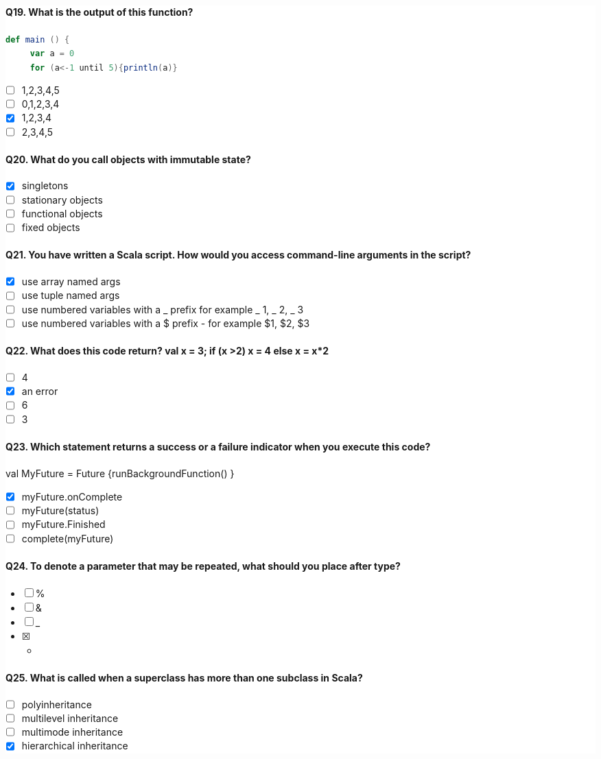#### Q19. What is the output of this function?

```scala
def main () {
     var a = 0
     for (a<-1 until 5){println(a)}
```

- [ ] 1,2,3,4,5
- [ ] 0,1,2,3,4
- [x] 1,2,3,4
- [ ] 2,3,4,5

#### Q20. What do you call objects with immutable state?

- [x] singletons
- [ ] stationary objects
- [ ] functional objects
- [ ] fixed objects

#### Q21. You have written a Scala script. How would you access command-line arguments in the script?

- [x] use array named args
- [ ] use tuple named args
- [ ] use numbered variables with a _ prefix for example _ 1, _ 2, _ 3
- [ ] use numbered variables with a $ prefix - for example $1, $2, $3

#### Q22. What does this code return? val x = 3; if (x >2) x = 4 else x = x\*2

- [ ] 4
- [x] an error
- [ ] 6
- [ ] 3

#### Q23. Which statement returns a success or a failure indicator when you execute this code?

val MyFuture = Future {runBackgroundFunction() }

- [x] myFuture.onComplete
- [ ] myFuture(status)
- [ ] myFuture.Finished
- [ ] complete(myFuture)

#### Q24. To denote a parameter that may be repeated, what should you place after type?

- [ ] %
- [ ] &
- [ ] \_
- [x] -

#### Q25. What is called when a superclass has more than one subclass in Scala?

- [ ] polyinheritance
- [ ] multilevel inheritance
- [ ] multimode inheritance
- [x] hierarchical inheritance
